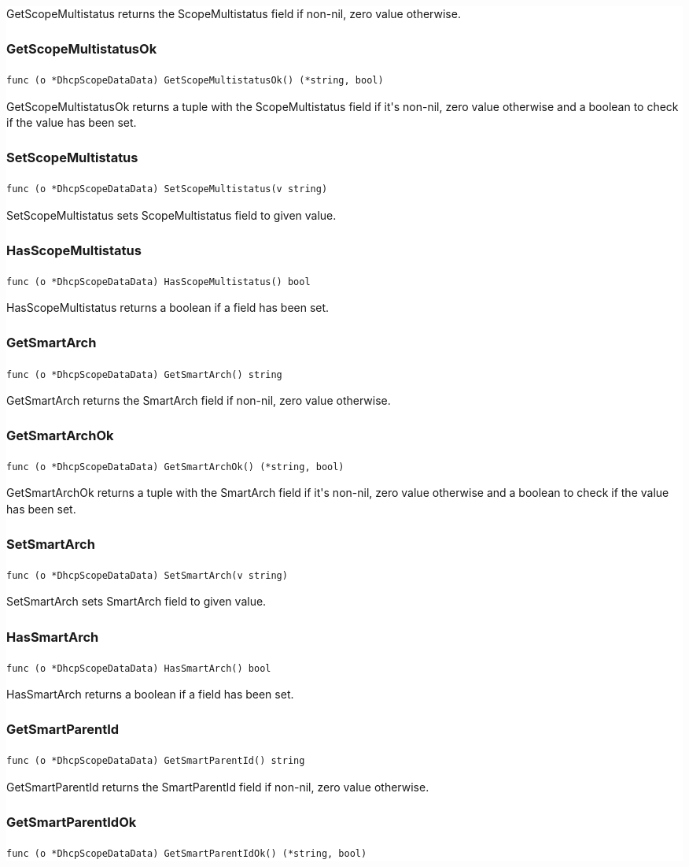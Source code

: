 GetScopeMultistatus returns the ScopeMultistatus field if non-nil, zero value otherwise.

### GetScopeMultistatusOk

`func (o *DhcpScopeDataData) GetScopeMultistatusOk() (*string, bool)`

GetScopeMultistatusOk returns a tuple with the ScopeMultistatus field if it's non-nil, zero value otherwise
and a boolean to check if the value has been set.

### SetScopeMultistatus

`func (o *DhcpScopeDataData) SetScopeMultistatus(v string)`

SetScopeMultistatus sets ScopeMultistatus field to given value.

### HasScopeMultistatus

`func (o *DhcpScopeDataData) HasScopeMultistatus() bool`

HasScopeMultistatus returns a boolean if a field has been set.

### GetSmartArch

`func (o *DhcpScopeDataData) GetSmartArch() string`

GetSmartArch returns the SmartArch field if non-nil, zero value otherwise.

### GetSmartArchOk

`func (o *DhcpScopeDataData) GetSmartArchOk() (*string, bool)`

GetSmartArchOk returns a tuple with the SmartArch field if it's non-nil, zero value otherwise
and a boolean to check if the value has been set.

### SetSmartArch

`func (o *DhcpScopeDataData) SetSmartArch(v string)`

SetSmartArch sets SmartArch field to given value.

### HasSmartArch

`func (o *DhcpScopeDataData) HasSmartArch() bool`

HasSmartArch returns a boolean if a field has been set.

### GetSmartParentId

`func (o *DhcpScopeDataData) GetSmartParentId() string`

GetSmartParentId returns the SmartParentId field if non-nil, zero value otherwise.

### GetSmartParentIdOk

`func (o *DhcpScopeDataData) GetSmartParentIdOk() (*string, bool)`
